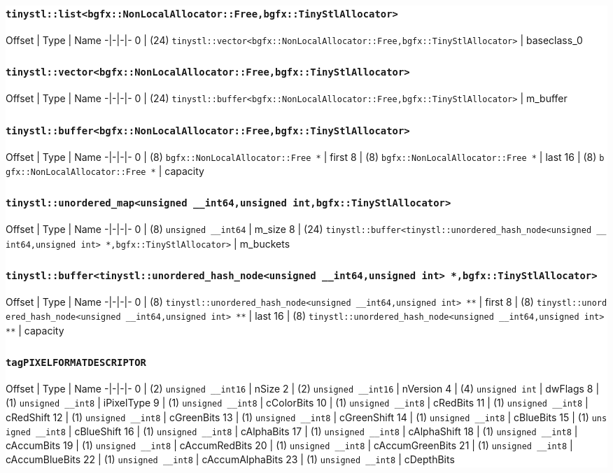 
### `tinystl::list<bgfx::NonLocalAllocator::Free,bgfx::TinyStlAllocator>`
Offset | Type | Name
-|-|-|-
0 | (24) `tinystl::vector<bgfx::NonLocalAllocator::Free,bgfx::TinyStlAllocator>` | baseclass_0


### `tinystl::vector<bgfx::NonLocalAllocator::Free,bgfx::TinyStlAllocator>`
Offset | Type | Name
-|-|-|-
0 | (24) `tinystl::buffer<bgfx::NonLocalAllocator::Free,bgfx::TinyStlAllocator>` | m_buffer


### `tinystl::buffer<bgfx::NonLocalAllocator::Free,bgfx::TinyStlAllocator>`
Offset | Type | Name
-|-|-|-
0 | (8) `bgfx::NonLocalAllocator::Free *` | first
8 | (8) `bgfx::NonLocalAllocator::Free *` | last
16 | (8) `bgfx::NonLocalAllocator::Free *` | capacity


### `tinystl::unordered_map<unsigned __int64,unsigned int,bgfx::TinyStlAllocator>`
Offset | Type | Name
-|-|-|-
0 | (8) `unsigned __int64` | m_size
8 | (24) `tinystl::buffer<tinystl::unordered_hash_node<unsigned __int64,unsigned int> *,bgfx::TinyStlAllocator>` | m_buckets


### `tinystl::buffer<tinystl::unordered_hash_node<unsigned __int64,unsigned int> *,bgfx::TinyStlAllocator>`
Offset | Type | Name
-|-|-|-
0 | (8) `tinystl::unordered_hash_node<unsigned __int64,unsigned int> **` | first
8 | (8) `tinystl::unordered_hash_node<unsigned __int64,unsigned int> **` | last
16 | (8) `tinystl::unordered_hash_node<unsigned __int64,unsigned int> **` | capacity


### `tagPIXELFORMATDESCRIPTOR`
Offset | Type | Name
-|-|-|-
0 | (2) `unsigned __int16` | nSize
2 | (2) `unsigned __int16` | nVersion
4 | (4) `unsigned int` | dwFlags
8 | (1) `unsigned __int8` | iPixelType
9 | (1) `unsigned __int8` | cColorBits
10 | (1) `unsigned __int8` | cRedBits
11 | (1) `unsigned __int8` | cRedShift
12 | (1) `unsigned __int8` | cGreenBits
13 | (1) `unsigned __int8` | cGreenShift
14 | (1) `unsigned __int8` | cBlueBits
15 | (1) `unsigned __int8` | cBlueShift
16 | (1) `unsigned __int8` | cAlphaBits
17 | (1) `unsigned __int8` | cAlphaShift
18 | (1) `unsigned __int8` | cAccumBits
19 | (1) `unsigned __int8` | cAccumRedBits
20 | (1) `unsigned __int8` | cAccumGreenBits
21 | (1) `unsigned __int8` | cAccumBlueBits
22 | (1) `unsigned __int8` | cAccumAlphaBits
23 | (1) `unsigned __int8` | cDepthBits